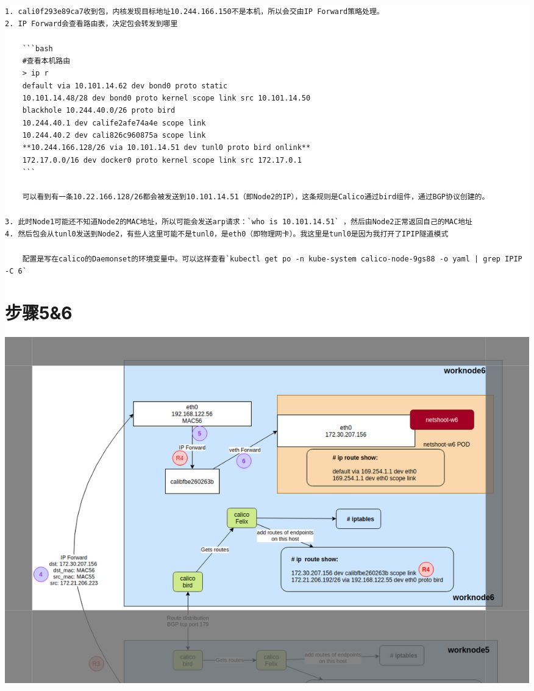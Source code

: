     1. cali0f293e89ca7收到包，内核发现目标地址10.244.166.150不是本机，所以会交由IP Forward策略处理。
    2. IP Forward会查看路由表，决定包会转发到哪里
        
        ```bash
        #查看本机路由
        > ip r                                                          
        default via 10.101.14.62 dev bond0 proto static 
        10.101.14.48/28 dev bond0 proto kernel scope link src 10.101.14.50 
        blackhole 10.244.40.0/26 proto bird 
        10.244.40.1 dev calife2afe74a4e scope link 
        10.244.40.2 dev cali826c960875a scope link 
        **10.244.166.128/26 via 10.101.14.51 dev tunl0 proto bird onlink** 
        172.17.0.0/16 dev docker0 proto kernel scope link src 172.17.0.1
        ```
        
        可以看到有一条10.22.166.128/26都会被发送到10.101.14.51（即Node2的IP），这条规则是Calico通过bird组件，通过BGP协议创建的。
        
    3. 此时Node1可能还不知道Node2的MAC地址，所以可能会发送arp请求：`who is 10.101.14.51` ，然后由Node2正常返回自己的MAC地址
    4. 然后包会从tunl0发送到Node2，有些人这里可能不是tunl0，是eth0（即物理网卡）。我这里是tunl0是因为我打开了IPIP隧道模式
        
        配置是写在calico的Daemonset的环境变量中。可以这样查看`kubectl get po -n kube-system calico-node-9gs88 -o yaml | grep IPIP -C 6`
        
    

# 步骤5&6

![Untitled](./media/数据路径3.png)
